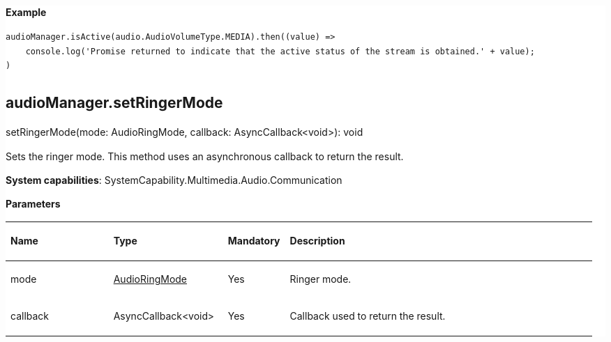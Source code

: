 **Example**

```
audioManager.isActive(audio.AudioVolumeType.MEDIA).then((value) =>
    console.log('Promise returned to indicate that the active status of the stream is obtained.' + value);
)
```


## audioManager.setRingerMode

setRingerMode\(mode: AudioRingMode, callback: AsyncCallback<void\>\): void

Sets the ringer mode. This method uses an asynchronous callback to return the result.

**System capabilities**: SystemCapability.Multimedia.Audio.Communication

**Parameters**

<a name="table157219143361"></a>
<table><thead align="left"><tr id="row1357221412365"><th class="cellrowborder" valign="top" width="17.57%" id="mcps1.1.5.1.1"><p id="p1175132113575"><a name="p1175132113575"></a><a name="p1175132113575"></a>Name</p>
</th>
<th class="cellrowborder" valign="top" width="19.52%" id="mcps1.1.5.1.2"><p id="p1375122116572"><a name="p1375122116572"></a><a name="p1375122116572"></a>Type</p>
</th>
<th class="cellrowborder" valign="top" width="10.56%" id="mcps1.1.5.1.3"><p id="p1375122115710"><a name="p1375122115710"></a><a name="p1375122115710"></a>Mandatory</p>
</th>
<th class="cellrowborder" valign="top" width="52.349999999999994%" id="mcps1.1.5.1.4"><p id="p18751521135717"><a name="p18751521135717"></a><a name="p18751521135717"></a>Description</p>
</th>
</tr>
</thead>
<tbody><tr id="row14573171411369"><td class="cellrowborder" valign="top" width="17.57%" headers="mcps1.1.5.1.1 "><p id="p55731714143611"><a name="p55731714143611"></a><a name="p55731714143611"></a>mode</p>
</td>
<td class="cellrowborder" valign="top" width="19.52%" headers="mcps1.1.5.1.2 "><p id="p185881627122214"><a name="p185881627122214"></a><a name="p185881627122214"></a><a href="#section14948916131018">AudioRingMode</a></p>
</td>
<td class="cellrowborder" valign="top" width="10.56%" headers="mcps1.1.5.1.3 "><p id="p35731514193617"><a name="p35731514193617"></a><a name="p35731514193617"></a>Yes</p>
</td>
<td class="cellrowborder" valign="top" width="52.349999999999994%" headers="mcps1.1.5.1.4 "><p id="p8573191453617"><a name="p8573191453617"></a><a name="p8573191453617"></a>Ringer mode.</p>
</td>
</tr>
<tr id="row165731014143611"><td class="cellrowborder" valign="top" width="17.57%" headers="mcps1.1.5.1.1 "><p id="p357416149361"><a name="p357416149361"></a><a name="p357416149361"></a>callback</p>
</td>
<td class="cellrowborder" valign="top" width="19.52%" headers="mcps1.1.5.1.2 "><p id="p1457491463618"><a name="p1457491463618"></a><a name="p1457491463618"></a>AsyncCallback&lt;void&gt;</p>
</td>
<td class="cellrowborder" valign="top" width="10.56%" headers="mcps1.1.5.1.3 "><p id="p95741514103617"><a name="p95741514103617"></a><a name="p95741514103617"></a>Yes</p>
</td>
<td class="cellrowborder" valign="top" width="52.349999999999994%" headers="mcps1.1.5.1.4 "><p id="p19574514123617"><a name="p19574514123617"></a><a name="p19574514123617"></a>Callback used to return the result.</p>
</td>
</tr>
</tbody>